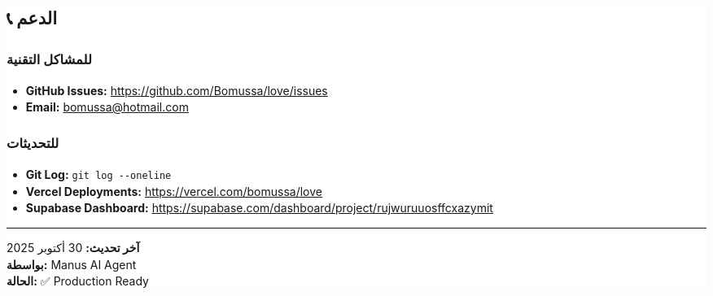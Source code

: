 ## 📞 الدعم

### للمشاكل التقنية
- **GitHub Issues:** https://github.com/Bomussa/love/issues
- **Email:** bomussa@hotmail.com

### للتحديثات
- **Git Log:** `git log --oneline`
- **Vercel Deployments:** https://vercel.com/bomussa/love
- **Supabase Dashboard:** https://supabase.com/dashboard/project/rujwuruuosffcxazymit

---

**آخر تحديث:** 30 أكتوبر 2025  
**بواسطة:** Manus AI Agent  
**الحالة:** ✅ Production Ready
